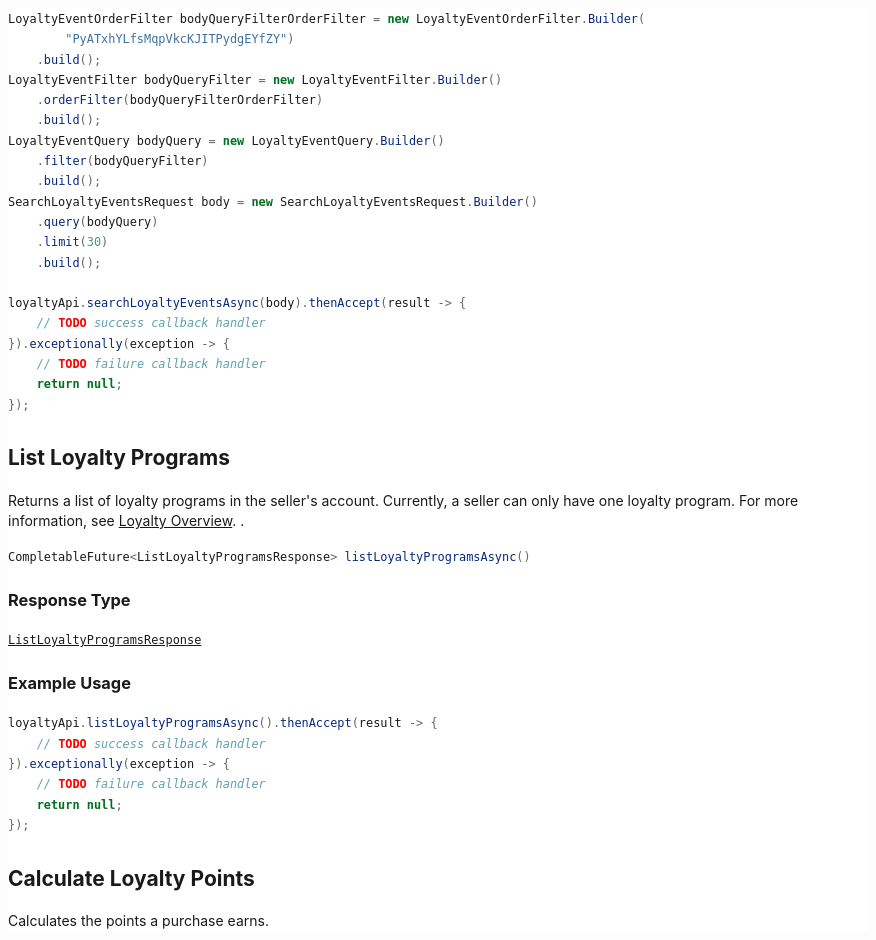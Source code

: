 ```java
LoyaltyEventOrderFilter bodyQueryFilterOrderFilter = new LoyaltyEventOrderFilter.Builder(
        "PyATxhYLfsMqpVkcKJITPydgEYfZY")
    .build();
LoyaltyEventFilter bodyQueryFilter = new LoyaltyEventFilter.Builder()
    .orderFilter(bodyQueryFilterOrderFilter)
    .build();
LoyaltyEventQuery bodyQuery = new LoyaltyEventQuery.Builder()
    .filter(bodyQueryFilter)
    .build();
SearchLoyaltyEventsRequest body = new SearchLoyaltyEventsRequest.Builder()
    .query(bodyQuery)
    .limit(30)
    .build();

loyaltyApi.searchLoyaltyEventsAsync(body).thenAccept(result -> {
    // TODO success callback handler
}).exceptionally(exception -> {
    // TODO failure callback handler
    return null;
});
```

## List Loyalty Programs

Returns a list of loyalty programs in the seller's account.
Currently, a seller can only have one loyalty program. For more information, see 
[Loyalty Overview](https://developer.squareup.com/docs/docs/loyalty/overview).
.

```java
CompletableFuture<ListLoyaltyProgramsResponse> listLoyaltyProgramsAsync()
```

### Response Type

[`ListLoyaltyProgramsResponse`](/doc/models/list-loyalty-programs-response.md)

### Example Usage

```java
loyaltyApi.listLoyaltyProgramsAsync().thenAccept(result -> {
    // TODO success callback handler
}).exceptionally(exception -> {
    // TODO failure callback handler
    return null;
});
```

## Calculate Loyalty Points

Calculates the points a purchase earns.
